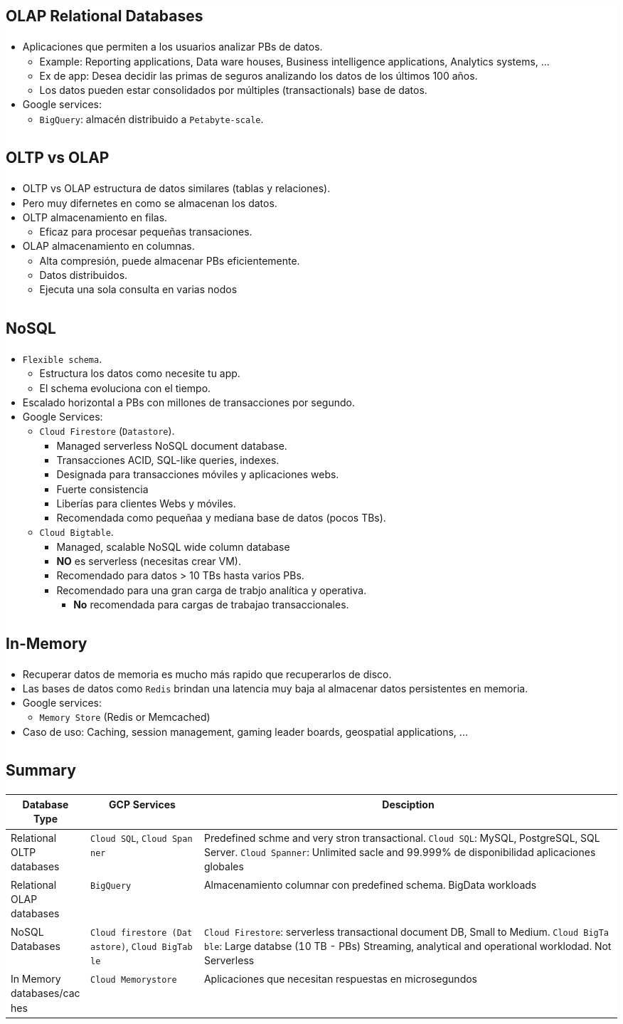 ## OLAP Relational Databases
* Aplicaciones que permiten a los usuarios analizar PBs de datos.
  * Example: Reporting applications, Data ware houses, Business intelligence applications, Analytics systems, ...
  * Ex de app: Desea decidir las primas de seguros analizando los datos de los últimos 100 años.
  * Los datos pueden estar consolidados por múltiples (transactionals) base de datos.
* Google services:
  * `BigQuery`: almacén distribuido a `Petabyte-scale`.

## OLTP vs OLAP
* OLTP vs OLAP estructura de datos similares (tablas y relaciones).
* Pero muy difernetes en como se almacenan los datos.
* OLTP almacenamiento en filas.
  * Eficaz para procesar pequeñas transaciones.
* OLAP almacenamiento en columnas.
  * Alta compresión, puede almacenar PBs eficientemente.
  * Datos distribuidos.
  * Ejecuta una sola consulta en varias nodos

## NoSQL
* `Flexible schema`.
  * Estructura los datos como necesite tu app.
  * El schema evoluciona con el tiempo.
* Escalado horizontal a PBs con millones de transacciones por segundo.
* Google Services:
  * `Cloud Firestore` (`Datastore`).
    * Managed serverless NoSQL document database.
    * Transacciones ACID, SQL-like queries, indexes.
    * Designada para transacciones móviles y aplicaciones webs.
    * Fuerte consistencia
    * Liberías para clientes Webs y móviles.
    * Recomendada como pequeñaa y mediana base de datos (pocos TBs).
  * `Cloud Bigtable`.
    * Managed, scalable NoSQL wide column database
    * __NO__ es serverless (necesitas crear VM).
    * Recomendado para datos > 10 TBs hasta varios PBs.
    * Recomendado para una gran carga de trabjo analítica y operativa.
      * __No__ recomendada para cargas de trabajao transaccionales.

## In-Memory
* Recuperar datos de memoria es mucho más rapido que recuperarlos de disco. 
* Las bases de datos como `Redis` brindan una latencia muy baja al almacenar datos persistentes en memoria.
* Google services:
  * `Memory Store` (Redis or Memcached)
* Caso de uso: Caching, session management, gaming leader boards, geospatial applications, ...

## Summary
| Database Type | GCP Services | Desciption |
|---|---|---|
| Relational OLTP databases | `Cloud SQL`, `Cloud Spanner` | Predefined schme and very stron transactional. `Cloud SQL`: MySQL, PostgreSQL, SQL Server. `Cloud Spanner`: Unlimited sacle and 99.999% de disponibilidad aplicaciones globales |
| Relational OLAP databases | `BigQuery` | Almacenamiento columnar con predefined schema. BigData workloads |
| NoSQL Databases | `Cloud firestore (Datastore)`, `Cloud BigTable` | `Cloud Firestore`: serverless transactional document DB, Small to Medium. `Cloud BigTable`: Large databse (10 TB - PBs) Streaming, analytical and operational worklodad. Not Serverless|
| In Memory databases/caches | `Cloud Memorystore` | Aplicaciones que necesitan respuestas en microsegundos |
